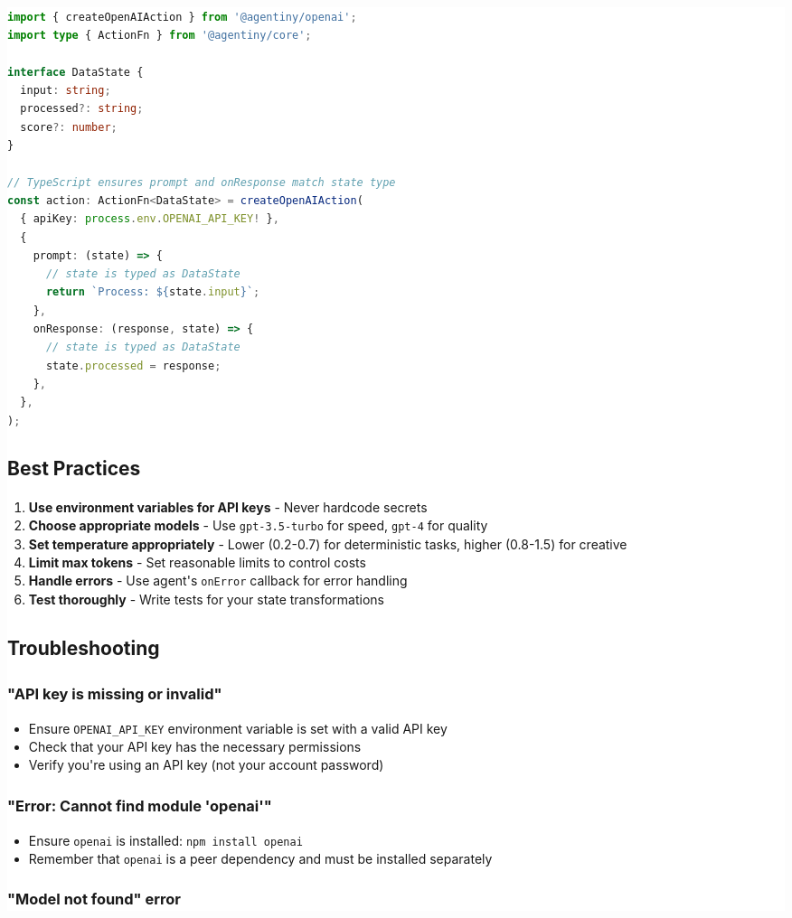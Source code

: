 ```typescript
import { createOpenAIAction } from '@agentiny/openai';
import type { ActionFn } from '@agentiny/core';

interface DataState {
  input: string;
  processed?: string;
  score?: number;
}

// TypeScript ensures prompt and onResponse match state type
const action: ActionFn<DataState> = createOpenAIAction(
  { apiKey: process.env.OPENAI_API_KEY! },
  {
    prompt: (state) => {
      // state is typed as DataState
      return `Process: ${state.input}`;
    },
    onResponse: (response, state) => {
      // state is typed as DataState
      state.processed = response;
    },
  },
);
```

## Best Practices

1. **Use environment variables for API keys** - Never hardcode secrets
2. **Choose appropriate models** - Use `gpt-3.5-turbo` for speed, `gpt-4` for quality
3. **Set temperature appropriately** - Lower (0.2-0.7) for deterministic tasks, higher (0.8-1.5) for creative
4. **Limit max tokens** - Set reasonable limits to control costs
5. **Handle errors** - Use agent's `onError` callback for error handling
6. **Test thoroughly** - Write tests for your state transformations

## Troubleshooting

### "API key is missing or invalid"

- Ensure `OPENAI_API_KEY` environment variable is set with a valid API key
- Check that your API key has the necessary permissions
- Verify you're using an API key (not your account password)

### "Error: Cannot find module 'openai'"

- Ensure `openai` is installed: `npm install openai`
- Remember that `openai` is a peer dependency and must be installed separately

### "Model not found" error
